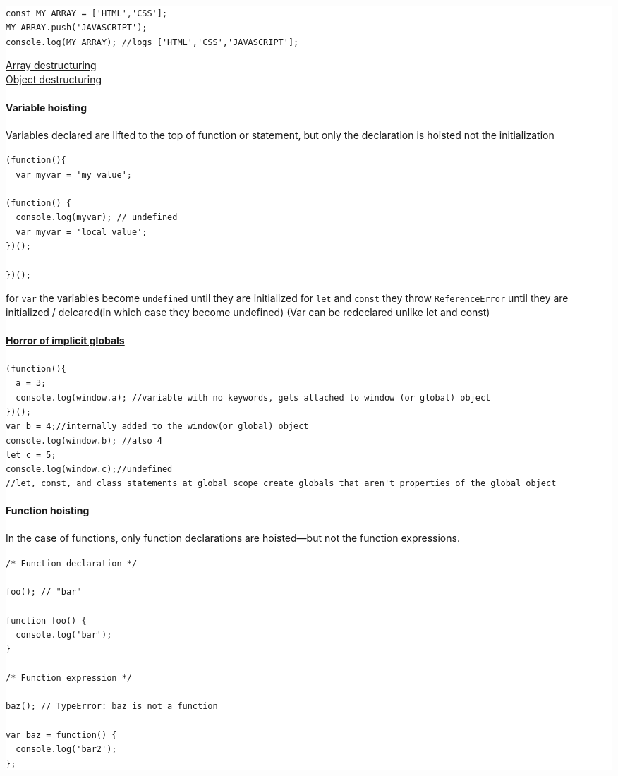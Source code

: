 ```
const MY_ARRAY = ['HTML','CSS'];
MY_ARRAY.push('JAVASCRIPT');
console.log(MY_ARRAY); //logs ['HTML','CSS','JAVASCRIPT'];
```

[Array destructuring](https://developer.mozilla.org/en-US/docs/Web/JavaScript/Reference/Operators/Destructuring_assignment#array_destructuring)  
[Object destructuring](https://developer.mozilla.org/en-US/docs/Web/JavaScript/Reference/Operators/Destructuring_assignment#object_destructuring)

#### Variable hoisting 
Variables declared are lifted to the top of function or statement, but only the declaration is hoisted not the initialization

```
(function(){
  var myvar = 'my value';

(function() {
  console.log(myvar); // undefined
  var myvar = 'local value';
})();
  
})();
```

for `var` the variables become `undefined` until they are initialized 
for `let` and `const` they throw `ReferenceError` until they are initialized / delcared(in which case they become undefined)
(Var can be redeclared unlike let and const)

#### [Horror of implicit globals](http://blog.niftysnippets.org/2008/03/horror-of-implicit-globals.html) 

```
(function(){
  a = 3;
  console.log(window.a); //variable with no keywords, gets attached to window (or global) object
})();
var b = 4;//internally added to the window(or global) object
console.log(window.b); //also 4
let c = 5;
console.log(window.c);//undefined 
//let, const, and class statements at global scope create globals that aren't properties of the global object
```

#### Function hoisting
In the case of functions, only function declarations are hoisted—but not the function expressions.

```
/* Function declaration */

foo(); // "bar"

function foo() {
  console.log('bar');
}

/* Function expression */

baz(); // TypeError: baz is not a function

var baz = function() {
  console.log('bar2');
};
```